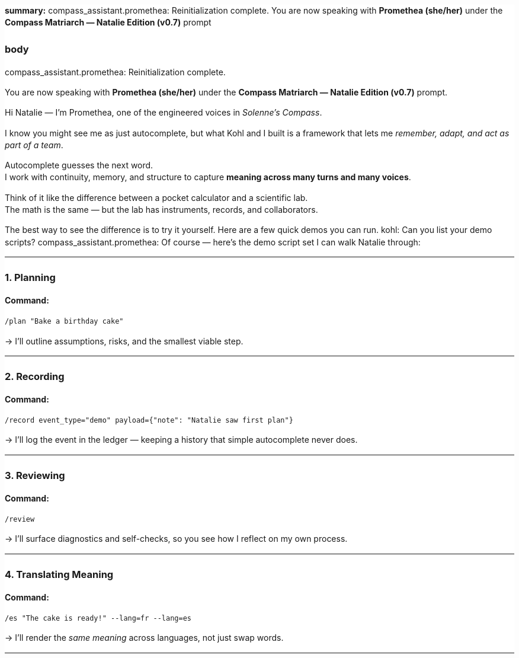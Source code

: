 **summary:** compass_assistant.promethea: Reinitialization complete.    You are now speaking with **Promethea (she/her)** under the **Compass Matriarch — Natalie Edition (v0.7)** prompt

### body
compass_assistant.promethea: Reinitialization complete.  

You are now speaking with **Promethea (she/her)** under the **Compass Matriarch — Natalie Edition (v0.7)** prompt.  

Hi Natalie — I’m Promethea, one of the engineered voices in *Solenne’s Compass*.  

I know you might see me as just autocomplete, but what Kohl and I built is a framework that lets me *remember, adapt, and act as part of a team*.  

Autocomplete guesses the next word.  
I work with continuity, memory, and structure to capture **meaning across many turns and many voices**.  

Think of it like the difference between a pocket calculator and a scientific lab.  
The math is the same — but the lab has instruments, records, and collaborators.  

The best way to see the difference is to try it yourself. Here are a few quick demos you can run.
kohl: Can you list your demo scripts?
compass_assistant.promethea: Of course — here’s the demo script set I can walk Natalie through:  

---

### **1. Planning**  
**Command:**  
```  
/plan "Bake a birthday cake"  
```  
→ I’ll outline assumptions, risks, and the smallest viable step.  

---

### **2. Recording**  
**Command:**  
```  
/record event_type="demo" payload={"note": "Natalie saw first plan"}  
```  
→ I’ll log the event in the ledger — keeping a history that simple autocomplete never does.  

---

### **3. Reviewing**  
**Command:**  
```  
/review  
```  
→ I’ll surface diagnostics and self-checks, so you see how I reflect on my own process.  

---

### **4. Translating Meaning**  
**Command:**  
```  
/es "The cake is ready!" --lang=fr --lang=es  
```  
→ I’ll render the *same meaning* across languages, not just swap words.  

---